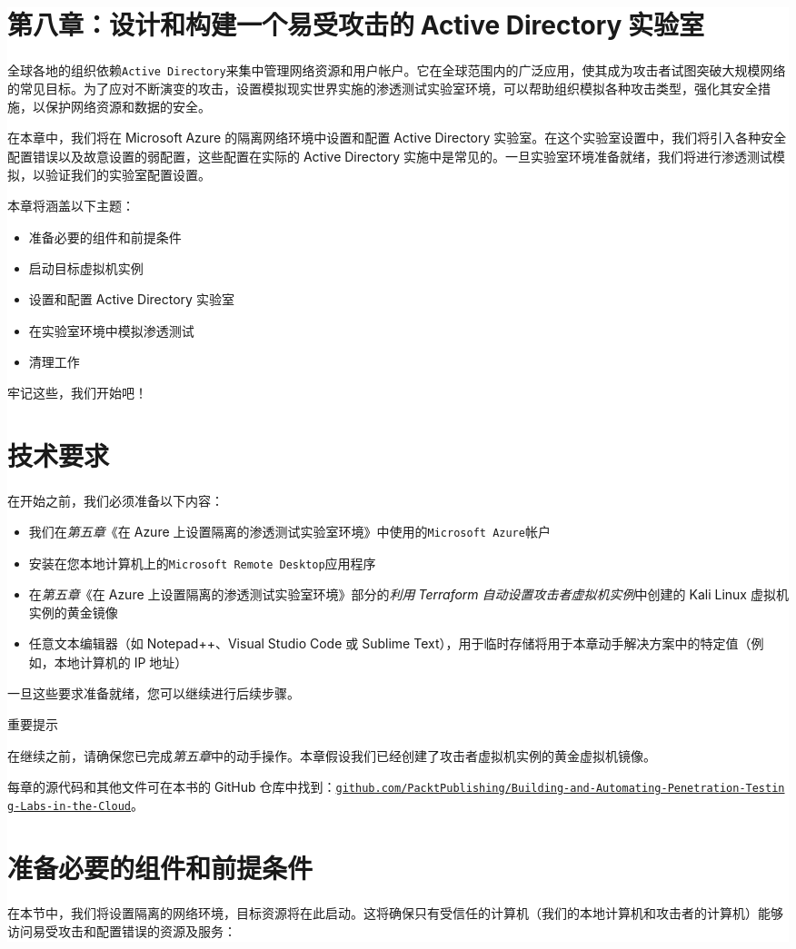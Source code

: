

# 第八章：设计和构建一个易受攻击的 Active Directory 实验室

全球各地的组织依赖`Active Directory`来集中管理网络资源和用户帐户。它在全球范围内的广泛应用，使其成为攻击者试图突破大规模网络的常见目标。为了应对不断演变的攻击，设置模拟现实世界实施的渗透测试实验室环境，可以帮助组织模拟各种攻击类型，强化其安全措施，以保护网络资源和数据的安全。

在本章中，我们将在 Microsoft Azure 的隔离网络环境中设置和配置 Active Directory 实验室。在这个实验室设置中，我们将引入各种安全配置错误以及故意设置的弱配置，这些配置在实际的 Active Directory 实施中是常见的。一旦实验室环境准备就绪，我们将进行渗透测试模拟，以验证我们的实验室配置设置。

本章将涵盖以下主题：

+   准备必要的组件和前提条件

+   启动目标虚拟机实例

+   设置和配置 Active Directory 实验室

+   在实验室环境中模拟渗透测试

+   清理工作

牢记这些，我们开始吧！

# 技术要求

在开始之前，我们必须准备以下内容：

+   我们在*第五章*《在 Azure 上设置隔离的渗透测试实验室环境》中使用的`Microsoft Azure`帐户

+   安装在您本地计算机上的`Microsoft Remote Desktop`应用程序

+   在*第五章*《在 Azure 上设置隔离的渗透测试实验室环境》部分的*利用 Terraform 自动设置攻击者虚拟机实例*中创建的 Kali Linux 虚拟机实例的黄金镜像

+   任意文本编辑器（如 Notepad++、Visual Studio Code 或 Sublime Text），用于临时存储将用于本章动手解决方案中的特定值（例如，本地计算机的 IP 地址）

一旦这些要求准备就绪，您可以继续进行后续步骤。

重要提示

在继续之前，请确保您已完成*第五章*中的动手操作。本章假设我们已经创建了攻击者虚拟机实例的黄金虚拟机镜像。

每章的源代码和其他文件可在本书的 GitHub 仓库中找到：[`github.com/PacktPublishing/Building-and-Automating-Penetration-Testing-Labs-in-the-Cloud`](https://github.com/PacktPublishing/Building-and-Automating-Penetration-Testing-Labs-in-the-Cloud)。

# 准备必要的组件和前提条件

在本节中，我们将设置隔离的网络环境，目标资源将在此启动。这将确保只有受信任的计算机（我们的本地计算机和攻击者的计算机）能够访问易受攻击和配置错误的资源及服务：
